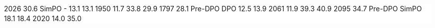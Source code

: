 <td class="ltx_td ltx_align_center ltx_border_t" id="S5.T1.1.5.5.9" style="padding-left:2.8pt;padding-right:2.8pt;">2026</td>
<td class="ltx_td ltx_align_center ltx_border_t" id="S5.T1.1.5.5.10" style="padding-left:2.8pt;padding-right:2.8pt;">30.6</td>
</tr>
<tr class="ltx_tr" id="S5.T1.1.6.6">
<td class="ltx_td ltx_align_left" id="S5.T1.1.6.6.1" style="padding-left:2.8pt;padding-right:2.8pt;">SimPO</td>
<td class="ltx_td ltx_align_left" id="S5.T1.1.6.6.2" style="padding-left:2.8pt;padding-right:2.8pt;">-</td>
<td class="ltx_td ltx_align_center" id="S5.T1.1.6.6.3" style="padding-left:2.8pt;padding-right:2.8pt;">13.1</td>
<td class="ltx_td ltx_align_center" id="S5.T1.1.6.6.4" style="padding-left:2.8pt;padding-right:2.8pt;">13.1</td>
<td class="ltx_td ltx_align_center" id="S5.T1.1.6.6.5" style="padding-left:2.8pt;padding-right:2.8pt;">1950</td>
<td class="ltx_td ltx_align_center" id="S5.T1.1.6.6.6" style="padding-left:2.8pt;padding-right:2.8pt;">11.7</td>
<td class="ltx_td ltx_align_center" id="S5.T1.1.6.6.7" style="padding-left:2.8pt;padding-right:2.8pt;">33.8</td>
<td class="ltx_td ltx_align_center" id="S5.T1.1.6.6.8" style="padding-left:2.8pt;padding-right:2.8pt;">29.9</td>
<td class="ltx_td ltx_align_center" id="S5.T1.1.6.6.9" style="padding-left:2.8pt;padding-right:2.8pt;">1797</td>
<td class="ltx_td ltx_align_center" id="S5.T1.1.6.6.10" style="padding-left:2.8pt;padding-right:2.8pt;">28.1</td>
</tr>
<tr class="ltx_tr" id="S5.T1.1.7.7">
<td class="ltx_td ltx_align_left ltx_border_t" id="S5.T1.1.7.7.1" style="padding-left:2.8pt;padding-right:2.8pt;">Pre-DPO</td>
<td class="ltx_td ltx_align_left ltx_border_t" id="S5.T1.1.7.7.2" style="padding-left:2.8pt;padding-right:2.8pt;">DPO</td>
<td class="ltx_td ltx_align_center ltx_border_t" id="S5.T1.1.7.7.3" style="padding-left:2.8pt;padding-right:2.8pt;">12.5</td>
<td class="ltx_td ltx_align_center ltx_border_t" id="S5.T1.1.7.7.4" style="padding-left:2.8pt;padding-right:2.8pt;">13.9</td>
<td class="ltx_td ltx_align_center ltx_border_t" id="S5.T1.1.7.7.5" style="padding-left:2.8pt;padding-right:2.8pt;">2061</td>
<td class="ltx_td ltx_align_center ltx_border_t" id="S5.T1.1.7.7.6" style="padding-left:2.8pt;padding-right:2.8pt;">11.9</td>
<td class="ltx_td ltx_align_center ltx_border_t" id="S5.T1.1.7.7.7" style="padding-left:2.8pt;padding-right:2.8pt;"><span class="ltx_text ltx_font_bold" id="S5.T1.1.7.7.7.1">39.3</span></td>
<td class="ltx_td ltx_align_center ltx_border_t" id="S5.T1.1.7.7.8" style="padding-left:2.8pt;padding-right:2.8pt;"><span class="ltx_text ltx_font_bold" id="S5.T1.1.7.7.8.1">40.9</span></td>
<td class="ltx_td ltx_align_center ltx_border_t" id="S5.T1.1.7.7.9" style="padding-left:2.8pt;padding-right:2.8pt;">2095</td>
<td class="ltx_td ltx_align_center ltx_border_t" id="S5.T1.1.7.7.10" style="padding-left:2.8pt;padding-right:2.8pt;"><span class="ltx_text ltx_font_bold" id="S5.T1.1.7.7.10.1">34.7</span></td>
</tr>
<tr class="ltx_tr" id="S5.T1.1.8.8">
<td class="ltx_td ltx_align_left" id="S5.T1.1.8.8.1" style="padding-left:2.8pt;padding-right:2.8pt;">Pre-DPO</td>
<td class="ltx_td ltx_align_left" id="S5.T1.1.8.8.2" style="padding-left:2.8pt;padding-right:2.8pt;">SimPO</td>
<td class="ltx_td ltx_align_center" id="S5.T1.1.8.8.3" style="padding-left:2.8pt;padding-right:2.8pt;"><span class="ltx_text ltx_font_bold" id="S5.T1.1.8.8.3.1">18.1</span></td>
<td class="ltx_td ltx_align_center" id="S5.T1.1.8.8.4" style="padding-left:2.8pt;padding-right:2.8pt;"><span class="ltx_text ltx_font_bold" id="S5.T1.1.8.8.4.1">18.4</span></td>
<td class="ltx_td ltx_align_center" id="S5.T1.1.8.8.5" style="padding-left:2.8pt;padding-right:2.8pt;">2020</td>
<td class="ltx_td ltx_align_center" id="S5.T1.1.8.8.6" style="padding-left:2.8pt;padding-right:2.8pt;"><span class="ltx_text ltx_font_bold" id="S5.T1.1.8.8.6.1">14.0</span></td>
<td class="ltx_td ltx_align_center" id="S5.T1.1.8.8.7" style="padding-left:2.8pt;padding-right:2.8pt;">35.0</td>